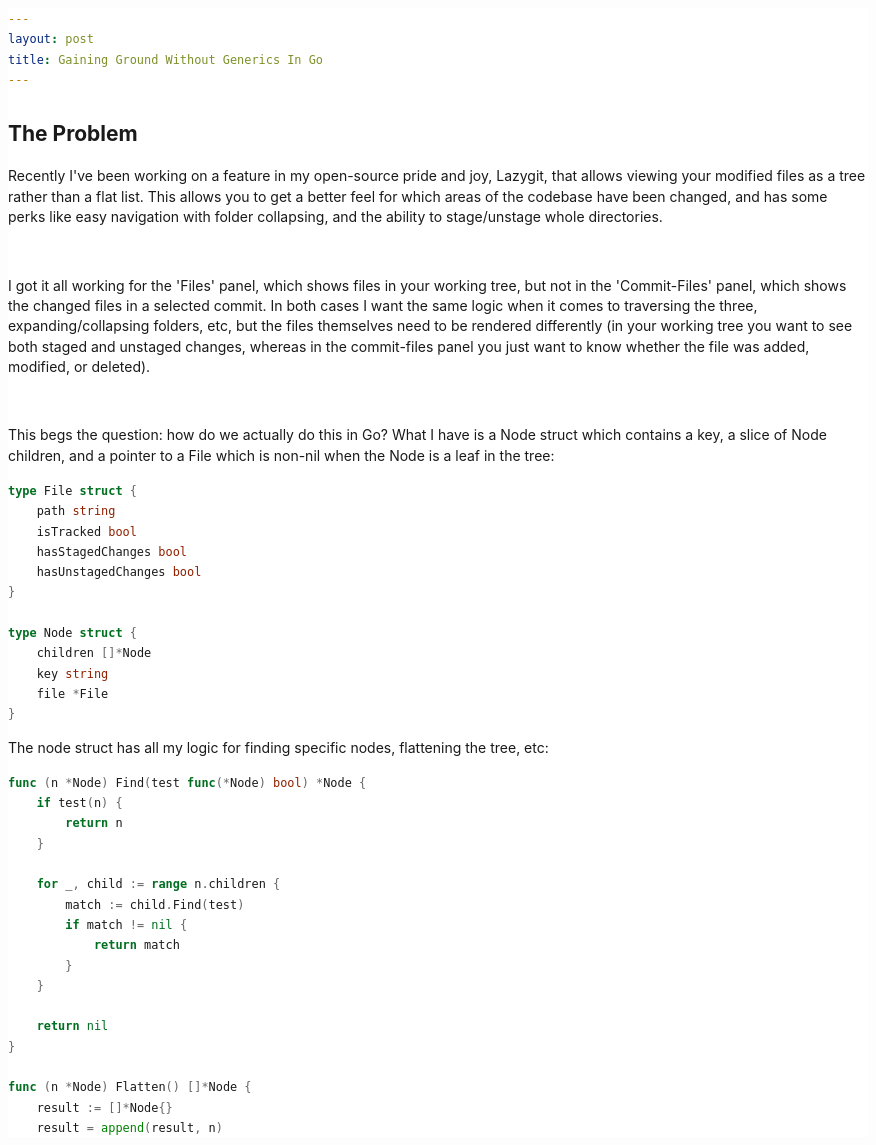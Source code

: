 ```yaml
---
layout: post
title: Gaining Ground Without Generics In Go
---
```


## The Problem

Recently I've been working on a feature in my open-source pride and joy, Lazygit, that allows viewing your modified files as a tree rather than a flat list. This allows you to get a better feel for which areas of the codebase have been changed, and has some perks like easy navigation with folder collapsing, and the ability to stage/unstage whole directories.

<img src="https://jesseduffield.com/wp-content/uploads/2021/03/before-and-after-1.png" alt="" class="aligncenter"/>

I got it all working for the 'Files' panel, which shows files in your working tree, but not in the 'Commit-Files' panel, which shows the changed files in a selected commit. In both cases I want the same logic when it comes to traversing the three, expanding/collapsing folders, etc, but the files themselves need to be rendered differently (in your working tree you want to see both staged and unstaged changes, whereas in the commit-files panel you just want to know whether the file was added, modified, or deleted).

<img src="https://jesseduffield.com/wp-content/uploads/2021/03/Screenshot-at-Mar-25-22-19-14.png" alt="" class="aligncenter"/>

This begs the question: how do we actually do this in Go? What I have is a Node struct which contains a key, a slice of Node children, and a pointer to a File which is non-nil when the Node is a leaf in the tree:

```go
type File struct {
    path string
    isTracked bool
    hasStagedChanges bool
    hasUnstagedChanges bool
}

type Node struct {
    children []*Node
    key string
    file *File
}
```

The node struct has all my logic for finding specific nodes, flattening the tree, etc:

```go
func (n *Node) Find(test func(*Node) bool) *Node {
    if test(n) {
        return n
    }

    for _, child := range n.children {
        match := child.Find(test)
        if match != nil {
            return match
        }
    }

    return nil
}

func (n *Node) Flatten() []*Node {
    result := []*Node{}
    result = append(result, n)

```